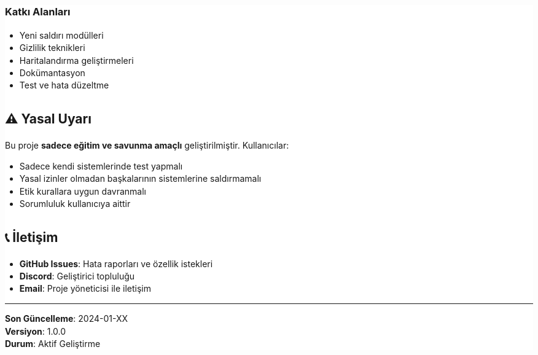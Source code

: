 ### **Katkı Alanları**
- Yeni saldırı modülleri
- Gizlilik teknikleri
- Haritalandırma geliştirmeleri
- Dokümantasyon
- Test ve hata düzeltme

## ⚠️ Yasal Uyarı

Bu proje **sadece eğitim ve savunma amaçlı** geliştirilmiştir. Kullanıcılar:
- Sadece kendi sistemlerinde test yapmalı
- Yasal izinler olmadan başkalarının sistemlerine saldırmamalı
- Etik kurallara uygun davranmalı
- Sorumluluk kullanıcıya aittir

## 📞 İletişim

- **GitHub Issues**: Hata raporları ve özellik istekleri
- **Discord**: Geliştirici topluluğu
- **Email**: Proje yöneticisi ile iletişim

---

**Son Güncelleme**: 2024-01-XX  
**Versiyon**: 1.0.0  
**Durum**: Aktif Geliştirme 